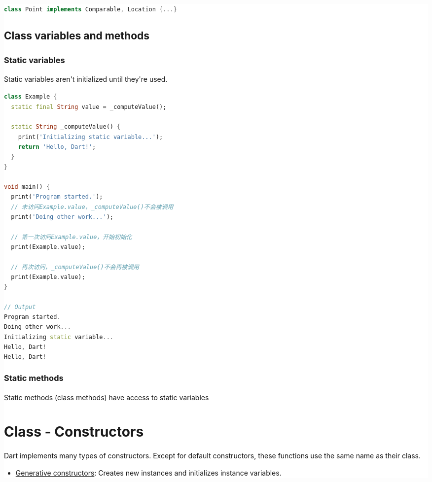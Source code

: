 ```dart
class Point implements Comparable, Location {...}
```

## Class variables and methods

### Static variables

Static variables aren't initialized until they're used.

```dart
class Example {
  static final String value = _computeValue();

  static String _computeValue() {
    print('Initializing static variable...');
    return 'Hello, Dart!';
  }
}

void main() {
  print('Program started.');
  // 未访问Example.value，_computeValue()不会被调用
  print('Doing other work...');

  // 第一次访问Example.value，开始初始化
  print(Example.value);

  // 再次访问，_computeValue()不会再被调用
  print(Example.value);
}

// Output
Program started.
Doing other work...
Initializing static variable...
Hello, Dart!
Hello, Dart!
```

### Static methods

Static methods (class methods) have access to static variables



# Class - Constructors

Dart implements many types of constructors. Except for default constructors, these functions use the same name as their class.

- [Generative constructors](https://dart.cn/language/constructors/#generative-constructors): Creates new instances and initializes instance variables.
